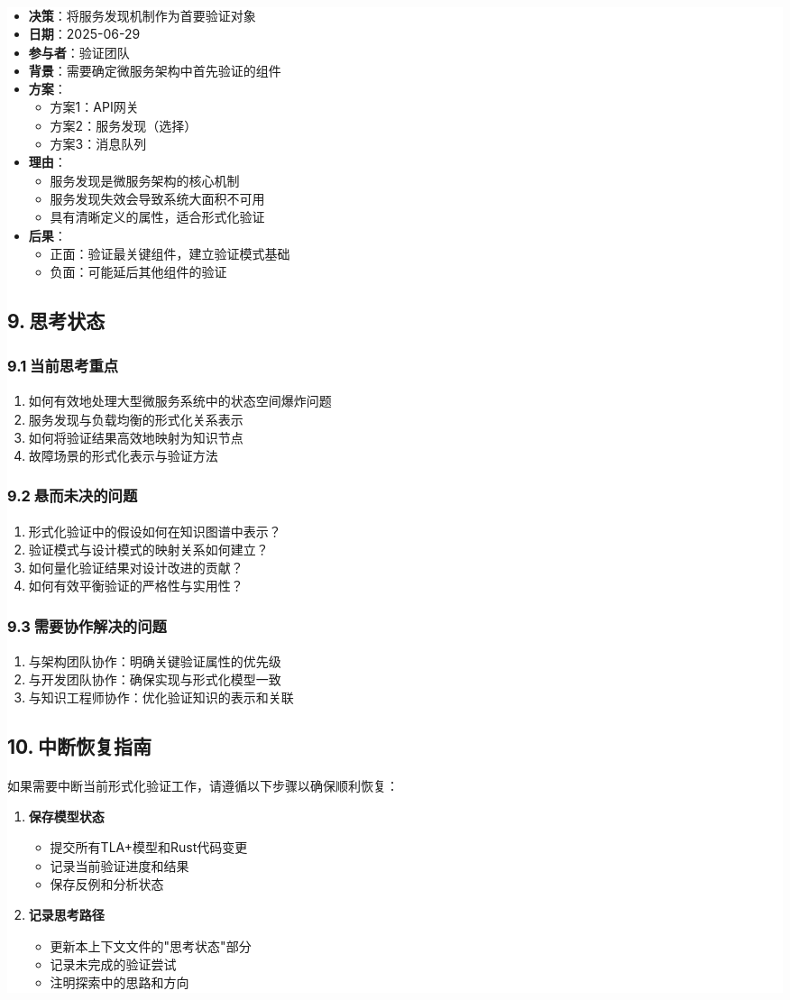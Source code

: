- **决策**：将服务发现机制作为首要验证对象
- **日期**：2025-06-29
- **参与者**：验证团队
- **背景**：需要确定微服务架构中首先验证的组件
- **方案**：
  - 方案1：API网关
  - 方案2：服务发现（选择）
  - 方案3：消息队列
- **理由**：
  - 服务发现是微服务架构的核心机制
  - 服务发现失效会导致系统大面积不可用
  - 具有清晰定义的属性，适合形式化验证
- **后果**：
  - 正面：验证最关键组件，建立验证模式基础
  - 负面：可能延后其他组件的验证

## 9. 思考状态

### 9.1 当前思考重点

1. 如何有效地处理大型微服务系统中的状态空间爆炸问题
2. 服务发现与负载均衡的形式化关系表示
3. 如何将验证结果高效地映射为知识节点
4. 故障场景的形式化表示与验证方法

### 9.2 悬而未决的问题

1. 形式化验证中的假设如何在知识图谱中表示？
2. 验证模式与设计模式的映射关系如何建立？
3. 如何量化验证结果对设计改进的贡献？
4. 如何有效平衡验证的严格性与实用性？

### 9.3 需要协作解决的问题

1. 与架构团队协作：明确关键验证属性的优先级
2. 与开发团队协作：确保实现与形式化模型一致
3. 与知识工程师协作：优化验证知识的表示和关联

## 10. 中断恢复指南

如果需要中断当前形式化验证工作，请遵循以下步骤以确保顺利恢复：

1. **保存模型状态**
   - 提交所有TLA+模型和Rust代码变更
   - 记录当前验证进度和结果
   - 保存反例和分析状态

2. **记录思考路径**
   - 更新本上下文文件的"思考状态"部分
   - 记录未完成的验证尝试
   - 注明探索中的思路和方向

